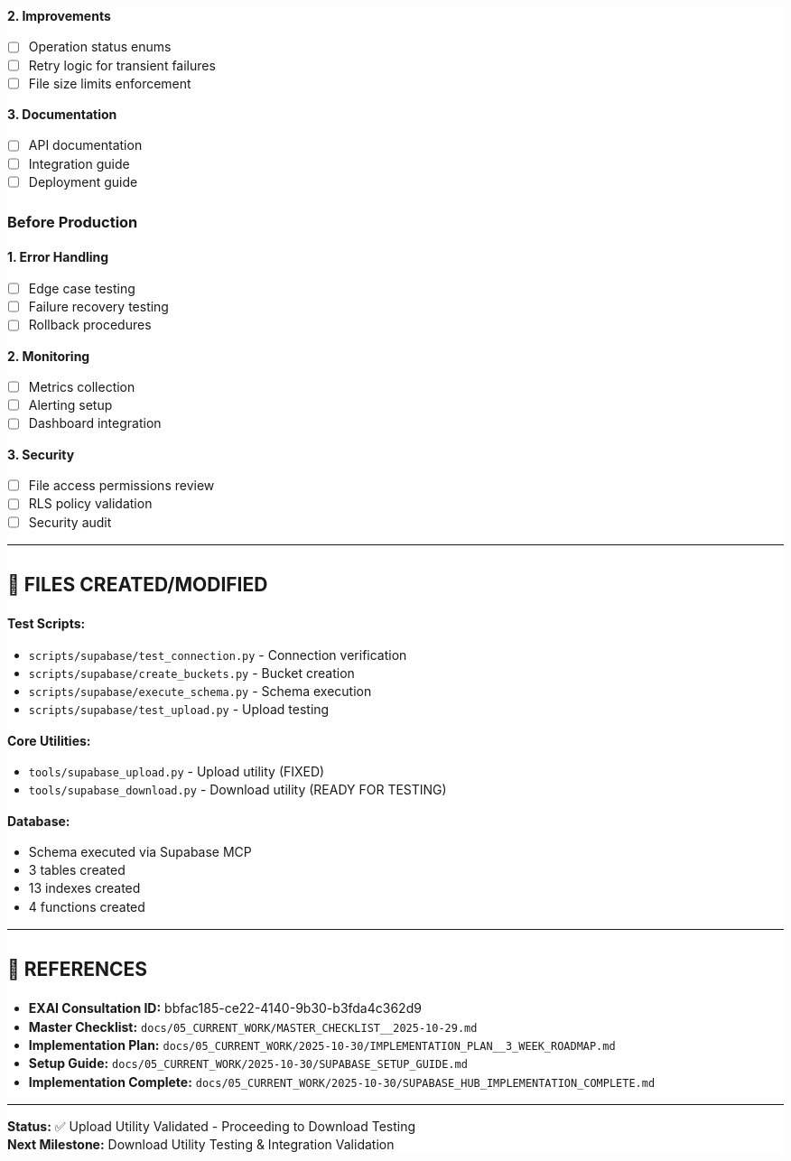 **2. Improvements**
- [ ] Operation status enums
- [ ] Retry logic for transient failures
- [ ] File size limits enforcement

**3. Documentation**
- [ ] API documentation
- [ ] Integration guide
- [ ] Deployment guide

### Before Production

**1. Error Handling**
- [ ] Edge case testing
- [ ] Failure recovery testing
- [ ] Rollback procedures

**2. Monitoring**
- [ ] Metrics collection
- [ ] Alerting setup
- [ ] Dashboard integration

**3. Security**
- [ ] File access permissions review
- [ ] RLS policy validation
- [ ] Security audit

---

## 📁 FILES CREATED/MODIFIED

**Test Scripts:**
- `scripts/supabase/test_connection.py` - Connection verification
- `scripts/supabase/create_buckets.py` - Bucket creation
- `scripts/supabase/execute_schema.py` - Schema execution
- `scripts/supabase/test_upload.py` - Upload testing

**Core Utilities:**
- `tools/supabase_upload.py` - Upload utility (FIXED)
- `tools/supabase_download.py` - Download utility (READY FOR TESTING)

**Database:**
- Schema executed via Supabase MCP
- 3 tables created
- 13 indexes created
- 4 functions created

---

## 🔗 REFERENCES

- **EXAI Consultation ID:** bbfac185-ce22-4140-9b30-b3fda4c362d9
- **Master Checklist:** `docs/05_CURRENT_WORK/MASTER_CHECKLIST__2025-10-29.md`
- **Implementation Plan:** `docs/05_CURRENT_WORK/2025-10-30/IMPLEMENTATION_PLAN__3_WEEK_ROADMAP.md`
- **Setup Guide:** `docs/05_CURRENT_WORK/2025-10-30/SUPABASE_SETUP_GUIDE.md`
- **Implementation Complete:** `docs/05_CURRENT_WORK/2025-10-30/SUPABASE_HUB_IMPLEMENTATION_COMPLETE.md`

---

**Status:** ✅ Upload Utility Validated - Proceeding to Download Testing  
**Next Milestone:** Download Utility Testing & Integration Validation

